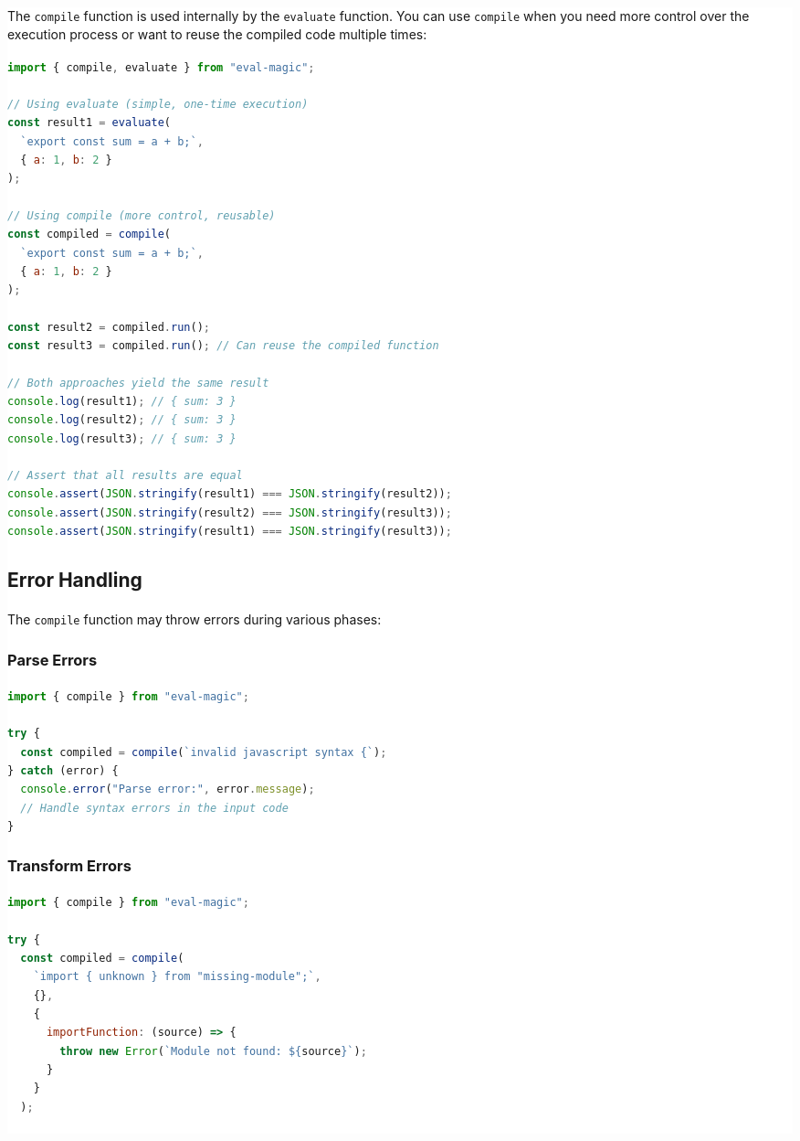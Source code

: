 The `compile` function is used internally by the `evaluate` function. You can use `compile` when you need more control over the execution process or want to reuse the compiled code multiple times:

```javascript
import { compile, evaluate } from "eval-magic";

// Using evaluate (simple, one-time execution)
const result1 = evaluate(
  `export const sum = a + b;`,
  { a: 1, b: 2 }
);

// Using compile (more control, reusable)
const compiled = compile(
  `export const sum = a + b;`,
  { a: 1, b: 2 }
);

const result2 = compiled.run();
const result3 = compiled.run(); // Can reuse the compiled function

// Both approaches yield the same result
console.log(result1); // { sum: 3 }
console.log(result2); // { sum: 3 }
console.log(result3); // { sum: 3 }

// Assert that all results are equal
console.assert(JSON.stringify(result1) === JSON.stringify(result2));
console.assert(JSON.stringify(result2) === JSON.stringify(result3));
console.assert(JSON.stringify(result1) === JSON.stringify(result3));
```

## Error Handling

The `compile` function may throw errors during various phases:

### Parse Errors

```javascript
import { compile } from "eval-magic";

try {
  const compiled = compile(`invalid javascript syntax {`);
} catch (error) {
  console.error("Parse error:", error.message);
  // Handle syntax errors in the input code
}
```

### Transform Errors

```javascript
import { compile } from "eval-magic";

try {
  const compiled = compile(
    `import { unknown } from "missing-module";`,
    {},
    {
      importFunction: (source) => {
        throw new Error(`Module not found: ${source}`);
      }
    }
  );
  
```